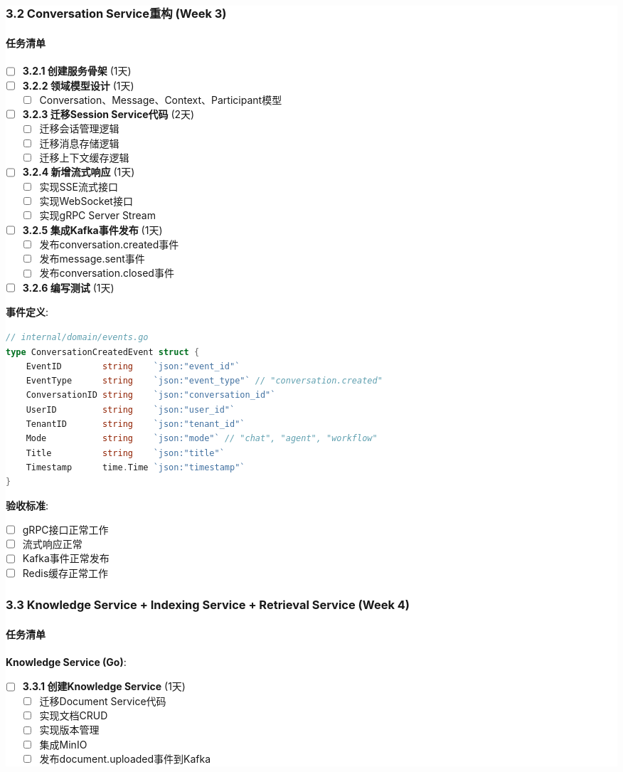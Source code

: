 ### 3.2 Conversation Service重构 (Week 3)

#### 任务清单

- [ ] **3.2.1 创建服务骨架** (1天)
- [ ] **3.2.2 领域模型设计** (1天)
  - [ ] Conversation、Message、Context、Participant模型
- [ ] **3.2.3 迁移Session Service代码** (2天)
  - [ ] 迁移会话管理逻辑
  - [ ] 迁移消息存储逻辑
  - [ ] 迁移上下文缓存逻辑
- [ ] **3.2.4 新增流式响应** (1天)
  - [ ] 实现SSE流式接口
  - [ ] 实现WebSocket接口
  - [ ] 实现gRPC Server Stream
- [ ] **3.2.5 集成Kafka事件发布** (1天)
  - [ ] 发布conversation.created事件
  - [ ] 发布message.sent事件
  - [ ] 发布conversation.closed事件
- [ ] **3.2.6 编写测试** (1天)

**事件定义**:

```go
// internal/domain/events.go
type ConversationCreatedEvent struct {
    EventID        string    `json:"event_id"`
    EventType      string    `json:"event_type"` // "conversation.created"
    ConversationID string    `json:"conversation_id"`
    UserID         string    `json:"user_id"`
    TenantID       string    `json:"tenant_id"`
    Mode           string    `json:"mode"` // "chat", "agent", "workflow"
    Title          string    `json:"title"`
    Timestamp      time.Time `json:"timestamp"`
}
```

**验收标准**:
- [ ] gRPC接口正常工作
- [ ] 流式响应正常
- [ ] Kafka事件正常发布
- [ ] Redis缓存正常工作

### 3.3 Knowledge Service + Indexing Service + Retrieval Service (Week 4)

#### 任务清单

**Knowledge Service (Go)**:

- [ ] **3.3.1 创建Knowledge Service** (1天)
  - [ ] 迁移Document Service代码
  - [ ] 实现文档CRUD
  - [ ] 实现版本管理
  - [ ] 集成MinIO
  - [ ] 发布document.uploaded事件到Kafka
